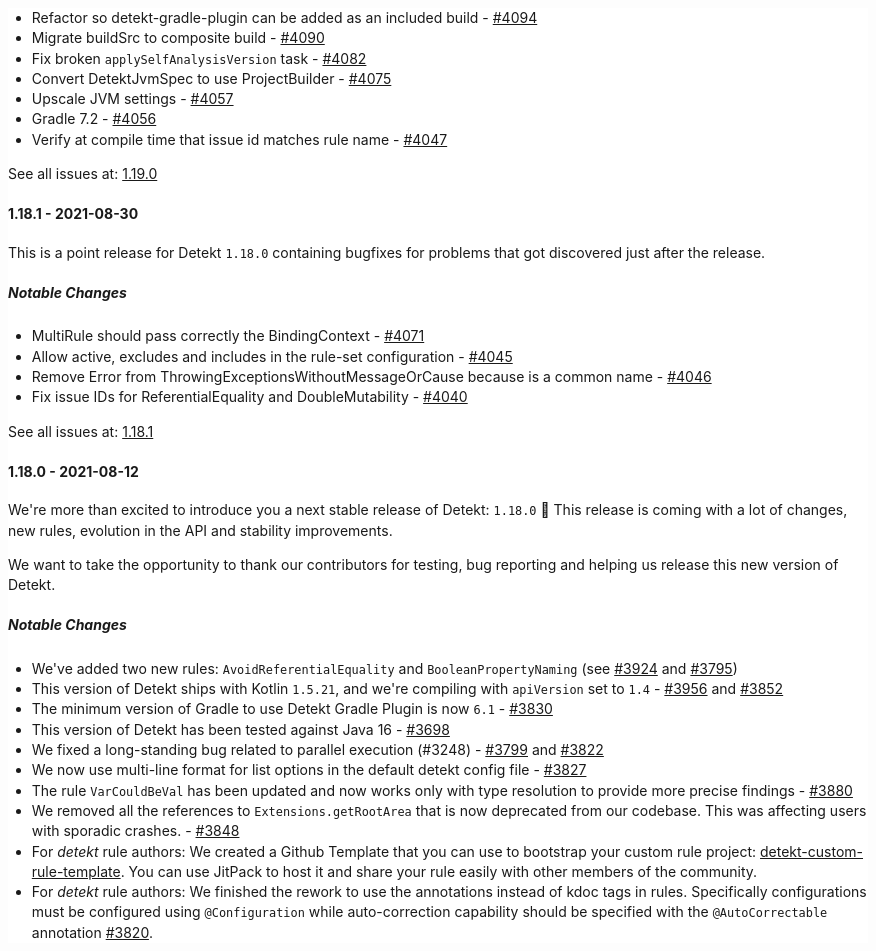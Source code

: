 - Refactor so detekt-gradle-plugin can be added as an included build - [#4094](https://github.com/detekt/detekt/pull/4094)
- Migrate buildSrc to composite build - [#4090](https://github.com/detekt/detekt/pull/4090)
- Fix broken `applySelfAnalysisVersion` task - [#4082](https://github.com/detekt/detekt/pull/4082)
- Convert DetektJvmSpec to use ProjectBuilder - [#4075](https://github.com/detekt/detekt/pull/4075)
- Upscale JVM settings - [#4057](https://github.com/detekt/detekt/pull/4057)
- Gradle 7.2 - [#4056](https://github.com/detekt/detekt/pull/4056)
- Verify at compile time that issue id matches rule name - [#4047](https://github.com/detekt/detekt/pull/4047)

See all issues at: [1.19.0](https://github.com/detekt/detekt/milestone/83)

#### 1.18.1 - 2021-08-30    

This is a point release for Detekt `1.18.0` containing bugfixes for problems that got discovered just after the release.

##### Notable Changes

- MultiRule should pass correctly the BindingContext - [#4071](https://github.com/detekt/detekt/pull/4071) 
- Allow active, excludes and includes in the rule-set configuration - [#4045](https://github.com/detekt/detekt/pull/4045)
- Remove Error from ThrowingExceptionsWithoutMessageOrCause because is a common name - [#4046](https://github.com/detekt/detekt/pull/4046)
- Fix issue IDs for ReferentialEquality and DoubleMutability - [#4040](https://github.com/detekt/detekt/pull/4040)

See all issues at: [1.18.1](https://github.com/detekt/detekt/milestone/84)

#### 1.18.0 - 2021-08-12

We're more than excited to introduce you a next stable release of Detekt: `1.18.0` 🎉
This release is coming with a lot of changes, new rules, evolution in the API and stability improvements.

We want to take the opportunity to thank our contributors for testing, bug reporting and helping
us release this new version of Detekt.

##### Notable Changes

- We've added two new rules: `AvoidReferentialEquality` and `BooleanPropertyNaming` (see [#3924](https://github.com/detekt/detekt/pull/3924) and [#3795](https://github.com/detekt/detekt/pull/3795))
- This version of Detekt ships with Kotlin `1.5.21`, and we're compiling with `apiVersion` set to `1.4` - [#3956](https://github.com/detekt/detekt/pull/3956) and [#3852](https://github.com/detekt/detekt/pull/3852)
- The minimum version of Gradle to use Detekt Gradle Plugin is now `6.1` - [#3830](https://github.com/detekt/detekt/pull/3830)
- This version of Detekt has been tested against Java 16 - [#3698](https://github.com/detekt/detekt/pull/3698)
- We fixed a long-standing bug related to parallel execution (#3248) - [#3799](https://github.com/detekt/detekt/pull/3799) and [#3822](https://github.com/detekt/detekt/pull/3822)
- We now use multi-line format for list options in the default detekt config file - [#3827](https://github.com/detekt/detekt/pull/3827)
- The rule `VarCouldBeVal` has been updated and now works only with type resolution to provide more precise findings - [#3880](https://github.com/detekt/detekt/pull/3880)
- We removed all the references to `Extensions.getRootArea` that is now deprecated from our codebase. This was affecting users with sporadic crashes. - [#3848](https://github.com/detekt/detekt/pull/3848)
- For _detekt_ rule authors: We created a Github Template that you can use to bootstrap your custom rule project: [detekt-custom-rule-template](https://github.com/detekt/detekt-custom-rule-template). You can use JitPack to host it and share your rule easily with other members of the community.
- For _detekt_ rule authors: We finished the rework to use the annotations instead of kdoc tags in rules. Specifically configurations must be configured using `@Configuration` while auto-correction capability should be specified with the `@AutoCorrectable` annotation [#3820](https://github.com/detekt/detekt/pull/3820).

